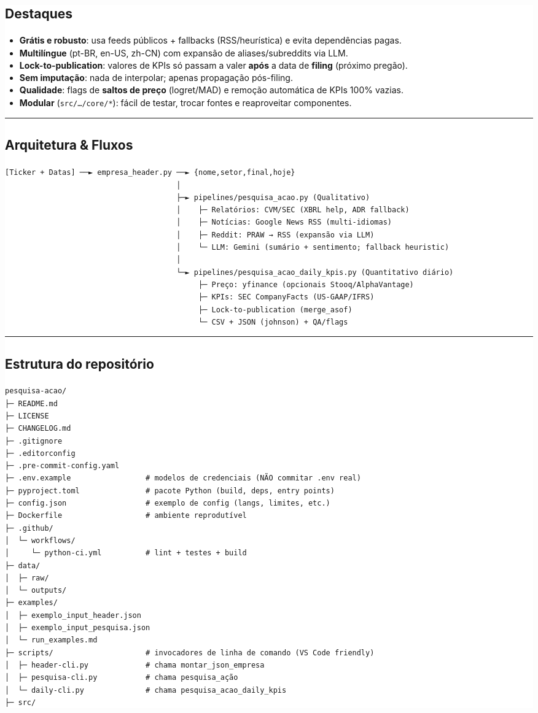 ## Destaques

* **Grátis e robusto**: usa feeds públicos + fallbacks (RSS/heurística) e evita dependências pagas.
* **Multilíngue** (pt-BR, en-US, zh-CN) com expansão de aliases/subreddits via LLM.
* **Lock-to-publication**: valores de KPIs só passam a valer **após** a data de **filing** (próximo pregão).
* **Sem imputação**: nada de interpolar; apenas propagação pós-filing.
* **Qualidade**: flags de **saltos de preço** (logret/MAD) e remoção automática de KPIs 100% vazias.
* **Modular** (`src/…/core/*`): fácil de testar, trocar fontes e reaproveitar componentes.

---

## Arquitetura & Fluxos

```
[Ticker + Datas] ──► empresa_header.py ──► {nome,setor,final,hoje}
                                       │
                                       ├─► pipelines/pesquisa_acao.py (Qualitativo)
                                       │    ├─ Relatórios: CVM/SEC (XBRL help, ADR fallback)
                                       │    ├─ Notícias: Google News RSS (multi-idiomas)
                                       │    ├─ Reddit: PRAW → RSS (expansão via LLM)
                                       │    └─ LLM: Gemini (sumário + sentimento; fallback heuristic)
                                       │
                                       └─► pipelines/pesquisa_acao_daily_kpis.py (Quantitativo diário)
                                            ├─ Preço: yfinance (opcionais Stooq/AlphaVantage)
                                            ├─ KPIs: SEC CompanyFacts (US-GAAP/IFRS)
                                            ├─ Lock-to-publication (merge_asof)
                                            └─ CSV + JSON (johnson) + QA/flags
```

---

## Estrutura do repositório

```
pesquisa-acao/
├─ README.md
├─ LICENSE
├─ CHANGELOG.md
├─ .gitignore
├─ .editorconfig
├─ .pre-commit-config.yaml
├─ .env.example                 # modelos de credenciais (NÃO commitar .env real)
├─ pyproject.toml               # pacote Python (build, deps, entry points)
├─ config.json                  # exemplo de config (langs, limites, etc.)
├─ Dockerfile                   # ambiente reprodutível
├─ .github/
│  └─ workflows/
│     └─ python-ci.yml          # lint + testes + build
├─ data/
│  ├─ raw/
│  └─ outputs/
├─ examples/
│  ├─ exemplo_input_header.json
│  ├─ exemplo_input_pesquisa.json
│  └─ run_examples.md
├─ scripts/                     # invocadores de linha de comando (VS Code friendly)
│  ├─ header-cli.py             # chama montar_json_empresa
│  ├─ pesquisa-cli.py           # chama pesquisa_ação
│  └─ daily-cli.py              # chama pesquisa_acao_daily_kpis
├─ src/
```